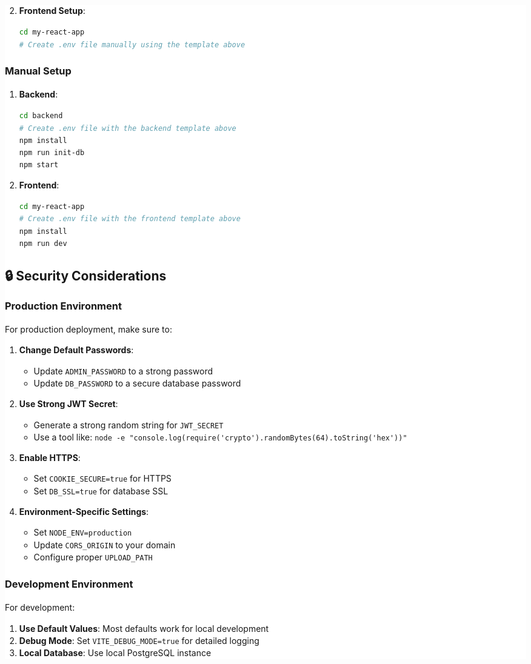 2. **Frontend Setup**:
   ```bash
   cd my-react-app
   # Create .env file manually using the template above
   ```

### Manual Setup

1. **Backend**:
   ```bash
   cd backend
   # Create .env file with the backend template above
   npm install
   npm run init-db
   npm start
   ```

2. **Frontend**:
   ```bash
   cd my-react-app
   # Create .env file with the frontend template above
   npm install
   npm run dev
   ```

## 🔒 Security Considerations

### Production Environment

For production deployment, make sure to:

1. **Change Default Passwords**:
   - Update `ADMIN_PASSWORD` to a strong password
   - Update `DB_PASSWORD` to a secure database password

2. **Use Strong JWT Secret**:
   - Generate a strong random string for `JWT_SECRET`
   - Use a tool like: `node -e "console.log(require('crypto').randomBytes(64).toString('hex'))"`

3. **Enable HTTPS**:
   - Set `COOKIE_SECURE=true` for HTTPS
   - Set `DB_SSL=true` for database SSL

4. **Environment-Specific Settings**:
   - Set `NODE_ENV=production`
   - Update `CORS_ORIGIN` to your domain
   - Configure proper `UPLOAD_PATH`

### Development Environment

For development:

1. **Use Default Values**: Most defaults work for local development
2. **Debug Mode**: Set `VITE_DEBUG_MODE=true` for detailed logging
3. **Local Database**: Use local PostgreSQL instance
